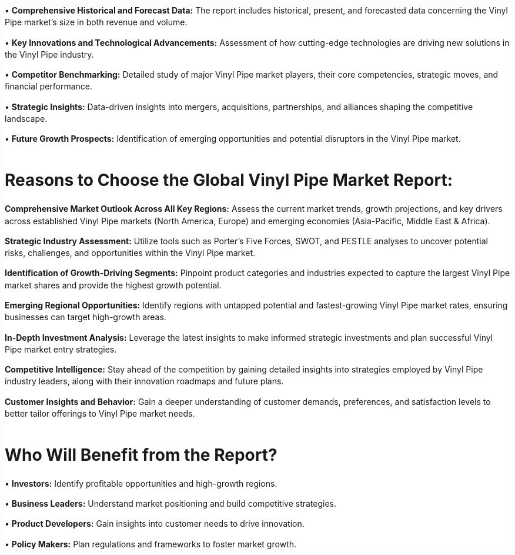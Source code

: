 • <strong>Comprehensive Historical and Forecast Data:</strong> The report includes historical, present, and forecasted data concerning the Vinyl Pipe market’s size in both revenue and volume.

• <strong>Key Innovations and Technological Advancements:</strong> Assessment of how cutting-edge technologies are driving new solutions in the Vinyl Pipe industry.

• <strong>Competitor Benchmarking:</strong> Detailed study of major Vinyl Pipe market players, their core competencies, strategic moves, and financial performance.

• <strong>Strategic Insights:</strong> Data-driven insights into mergers, acquisitions, partnerships, and alliances shaping the competitive landscape.

• <strong>Future Growth Prospects:</strong> Identification of emerging opportunities and potential disruptors in the Vinyl Pipe market.

# <strong>Reasons to Choose the Global Vinyl Pipe Market Report:</strong>

<strong>Comprehensive Market Outlook Across All Key Regions:</strong>
Assess the current market trends, growth projections, and key drivers across established Vinyl Pipe markets (North America, Europe) and emerging economies (Asia-Pacific, Middle East & Africa).

<strong>Strategic Industry Assessment:</strong>
Utilize tools such as Porter’s Five Forces, SWOT, and PESTLE analyses to uncover potential risks, challenges, and opportunities within the Vinyl Pipe market.

<strong>Identification of Growth-Driving Segments:</strong>
Pinpoint product categories and industries expected to capture the largest Vinyl Pipe market shares and provide the highest growth potential.

<strong>Emerging Regional Opportunities:</strong>
Identify regions with untapped potential and fastest-growing Vinyl Pipe market rates, ensuring businesses can target high-growth areas.

<strong>In-Depth Investment Analysis:</strong>
Leverage the latest insights to make informed strategic investments and plan successful Vinyl Pipe market entry strategies.

<strong>Competitive Intelligence:</strong>
Stay ahead of the competition by gaining detailed insights into strategies employed by Vinyl Pipe industry leaders, along with their innovation roadmaps and future plans.

<strong>Customer Insights and Behavior:</strong>
Gain a deeper understanding of customer demands, preferences, and satisfaction levels to better tailor offerings to Vinyl Pipe market needs.

# <strong>Who Will Benefit from the Report?</strong>

• <strong>Investors:</strong> Identify profitable opportunities and high-growth regions.

• <strong>Business Leaders:</strong> Understand market positioning and build competitive strategies.

• <strong>Product Developers:</strong> Gain insights into customer needs to drive innovation.

• <strong>Policy Makers:</strong> Plan regulations and frameworks to foster market growth.
